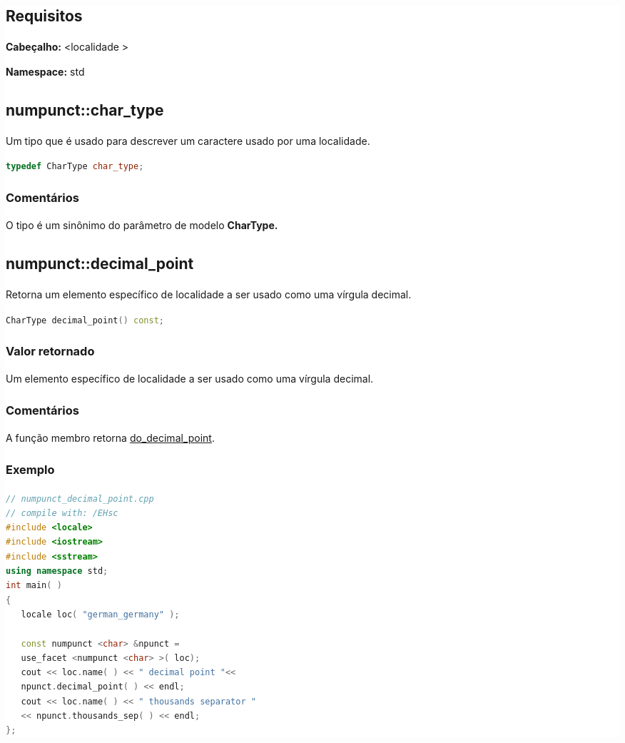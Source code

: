 ## <a name="requirements"></a>Requisitos

**Cabeçalho:** \<localidade >

**Namespace:** std

## <a name="char_type"></a>  numpunct::char_type

Um tipo que é usado para descrever um caractere usado por uma localidade.

```cpp
typedef CharType char_type;
```

### <a name="remarks"></a>Comentários

O tipo é um sinônimo do parâmetro de modelo **CharType.**

## <a name="decimal_point"></a>  numpunct::decimal_point

Retorna um elemento específico de localidade a ser usado como uma vírgula decimal.

```cpp
CharType decimal_point() const;
```

### <a name="return-value"></a>Valor retornado

Um elemento específico de localidade a ser usado como uma vírgula decimal.

### <a name="remarks"></a>Comentários

A função membro retorna [do_decimal_point](#do_decimal_point).

### <a name="example"></a>Exemplo

```cpp
// numpunct_decimal_point.cpp
// compile with: /EHsc
#include <locale>
#include <iostream>
#include <sstream>
using namespace std;
int main( )
{
   locale loc( "german_germany" );

   const numpunct <char> &npunct =
   use_facet <numpunct <char> >( loc);
   cout << loc.name( ) << " decimal point "<<
   npunct.decimal_point( ) << endl;
   cout << loc.name( ) << " thousands separator "
   << npunct.thousands_sep( ) << endl;
};
```
